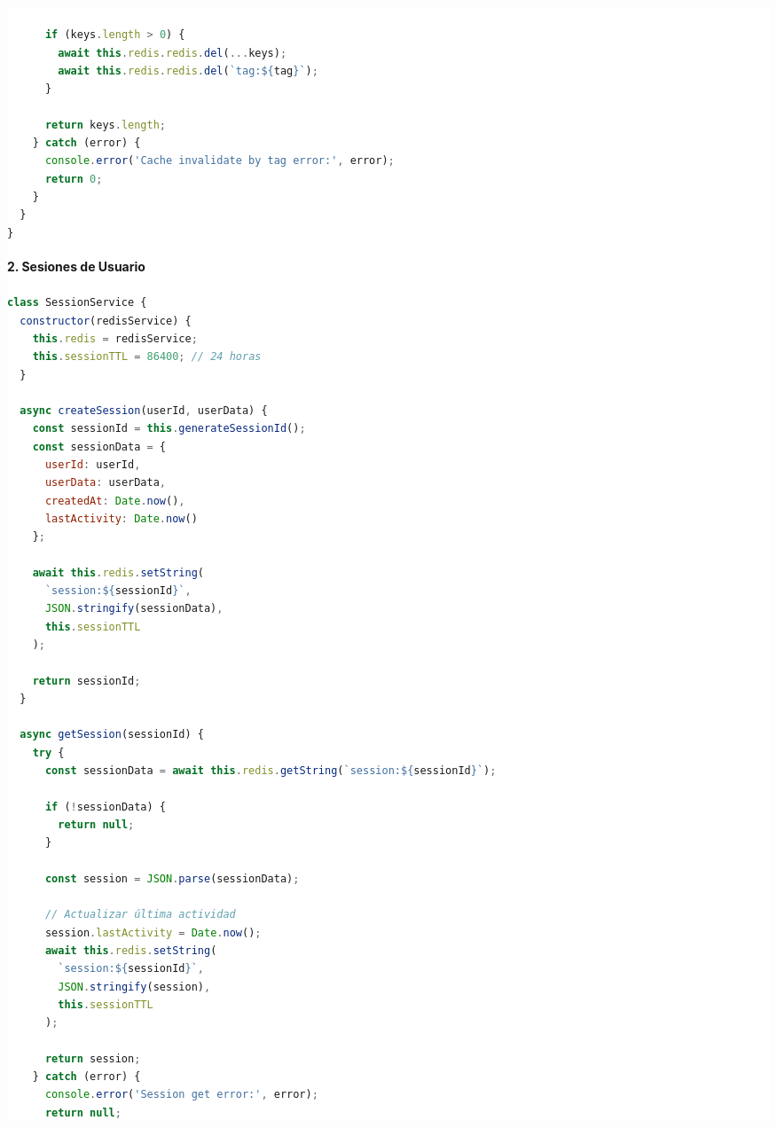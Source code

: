 ```javascript
      
      if (keys.length > 0) {
        await this.redis.redis.del(...keys);
        await this.redis.redis.del(`tag:${tag}`);
      }
      
      return keys.length;
    } catch (error) {
      console.error('Cache invalidate by tag error:', error);
      return 0;
    }
  }
}
```

#### **2. Sesiones de Usuario**
```javascript
class SessionService {
  constructor(redisService) {
    this.redis = redisService;
    this.sessionTTL = 86400; // 24 horas
  }

  async createSession(userId, userData) {
    const sessionId = this.generateSessionId();
    const sessionData = {
      userId: userId,
      userData: userData,
      createdAt: Date.now(),
      lastActivity: Date.now()
    };
    
    await this.redis.setString(
      `session:${sessionId}`,
      JSON.stringify(sessionData),
      this.sessionTTL
    );
    
    return sessionId;
  }

  async getSession(sessionId) {
    try {
      const sessionData = await this.redis.getString(`session:${sessionId}`);
      
      if (!sessionData) {
        return null;
      }
      
      const session = JSON.parse(sessionData);
      
      // Actualizar última actividad
      session.lastActivity = Date.now();
      await this.redis.setString(
        `session:${sessionId}`,
        JSON.stringify(session),
        this.sessionTTL
      );
      
      return session;
    } catch (error) {
      console.error('Session get error:', error);
      return null;
```
